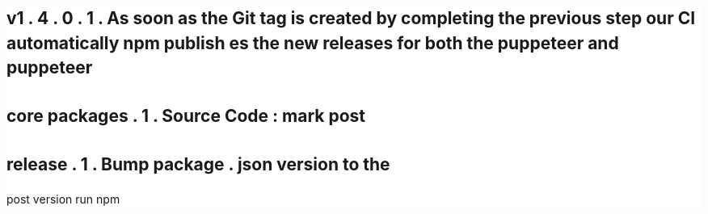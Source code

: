 v1
.
4
.
0
.
1
.
As
soon
as
the
Git
tag
is
created
by
completing
the
previous
step
our
CI
automatically
npm
publish
es
the
new
releases
for
both
the
puppeteer
and
puppeteer
-
core
packages
.
1
.
Source
Code
:
mark
post
-
release
.
1
.
Bump
package
.
json
version
to
the
-
post
version
run
npm